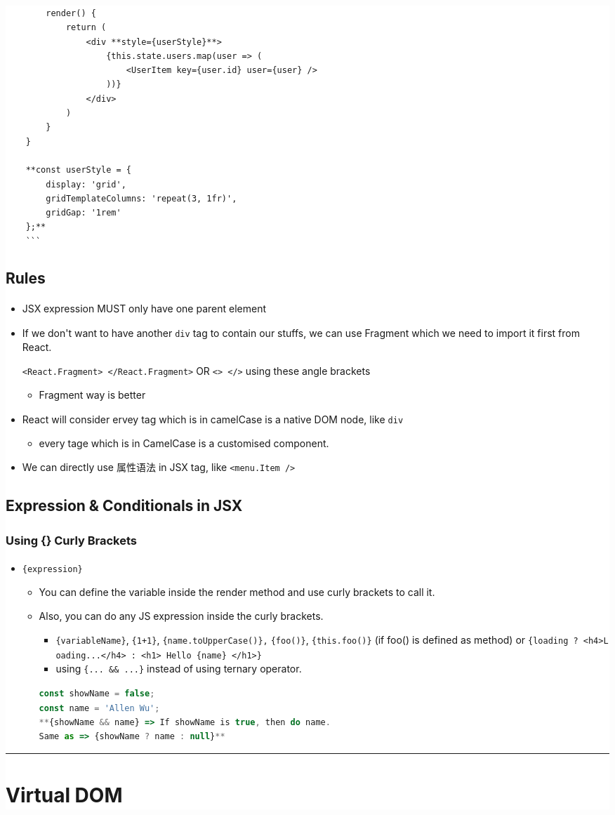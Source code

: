             render() {
                return (
                    <div **style={userStyle}**>
                        {this.state.users.map(user => (
                            <UserItem key={user.id} user={user} />
                        ))}
                    </div>
                )
            }
        }

        **const userStyle = {
            display: 'grid',
            gridTemplateColumns: 'repeat(3, 1fr)',
            gridGap: '1rem'
        };**
        ```

## Rules

- JSX expression MUST only have one parent element
- If we don't want to have another `div` tag to contain our stuffs, we can use Fragment which we need to import it first from React.

    `<React.Fragment> </React.Fragment>` OR `<> </>` using these angle brackets

    - Fragment way is better
- React will consider ervey tag which is in camelCase is a native DOM node, like `div`
    - every tage which is in CamelCase is a customised component.
- We can directly use 属性语法 in JSX tag, like `<menu.Item />`

## Expression & Conditionals in JSX

### Using {} Curly Brackets

- `{expression}`
    - You can define the variable inside the render method and use curly brackets to call it.
    - Also, you can do any JS expression inside the curly brackets.
        - `{variableName}`, `{1+1}`, `{name.toUpperCase()},` `{foo()}`,  `{this.foo()}` (if foo() is defined as method) or `{loading ? <h4>Loading...</h4> : <h1> Hello {name} </h1>}`
        - using `{... && ...}` instead of using ternary operator.

        ```jsx
        const showName = false;
        const name = 'Allen Wu';
        **{showName && name} => If showName is true, then do name. 
        Same as => {showName ? name : null}** 
        ```

---

# Virtual DOM
